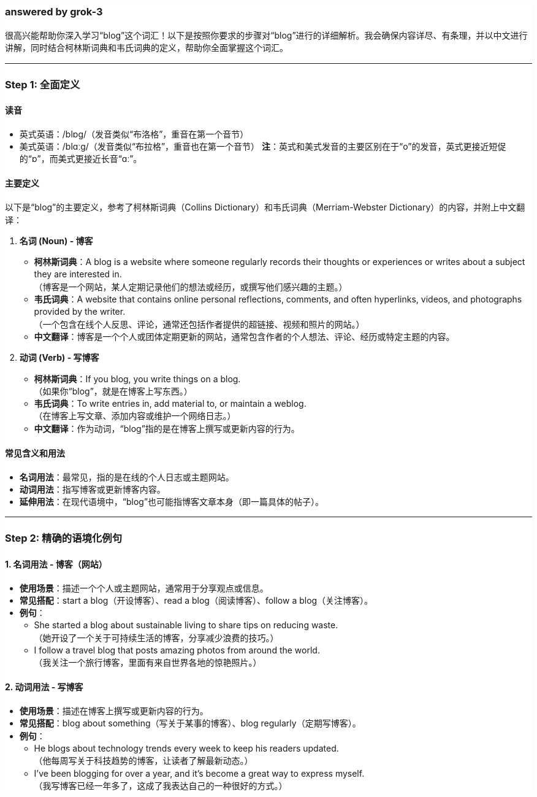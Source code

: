 ### answered by grok-3
很高兴能帮助你深入学习“blog”这个词汇！以下是按照你要求的步骤对“blog”进行的详细解析。我会确保内容详尽、有条理，并以中文进行讲解，同时结合柯林斯词典和韦氏词典的定义，帮助你全面掌握这个词汇。

---

### Step 1: 全面定义

#### 读音
- 英式英语：/blɒɡ/（发音类似“布洛格”，重音在第一个音节）
- 美式英语：/blɑːɡ/（发音类似“布拉格”，重音也在第一个音节）
**注**：英式和美式发音的主要区别在于“o”的发音，英式更接近短促的“ɒ”，而美式更接近长音“ɑː”。

#### 主要定义
以下是“blog”的主要定义，参考了柯林斯词典（Collins Dictionary）和韦氏词典（Merriam-Webster Dictionary）的内容，并附上中文翻译：

1. **名词 (Noun) - 博客**
   - **柯林斯词典**：A blog is a website where someone regularly records their thoughts or experiences or writes about a subject they are interested in.  
     （博客是一个网站，某人定期记录他们的想法或经历，或撰写他们感兴趣的主题。）
   - **韦氏词典**：A website that contains online personal reflections, comments, and often hyperlinks, videos, and photographs provided by the writer.  
     （一个包含在线个人反思、评论，通常还包括作者提供的超链接、视频和照片的网站。）
   - **中文翻译**：博客是一个个人或团体定期更新的网站，通常包含作者的个人想法、评论、经历或特定主题的内容。

2. **动词 (Verb) - 写博客**
   - **柯林斯词典**：If you blog, you write things on a blog.  
     （如果你“blog”，就是在博客上写东西。）
   - **韦氏词典**：To write entries in, add material to, or maintain a weblog.  
     （在博客上写文章、添加内容或维护一个网络日志。）
   - **中文翻译**：作为动词，“blog”指的是在博客上撰写或更新内容的行为。

#### 常见含义和用法
- **名词用法**：最常见，指的是在线的个人日志或主题网站。
- **动词用法**：指写博客或更新博客内容。
- **延伸用法**：在现代语境中，“blog”也可能指博客文章本身（即一篇具体的帖子）。

---

### Step 2: 精确的语境化例句

#### 1. 名词用法 - 博客（网站）
- **使用场景**：描述一个个人或主题网站，通常用于分享观点或信息。
- **常见搭配**：start a blog（开设博客）、read a blog（阅读博客）、follow a blog（关注博客）。
- **例句**：
  - She started a blog about sustainable living to share tips on reducing waste.  
    （她开设了一个关于可持续生活的博客，分享减少浪费的技巧。）
  - I follow a travel blog that posts amazing photos from around the world.  
    （我关注一个旅行博客，里面有来自世界各地的惊艳照片。）

#### 2. 动词用法 - 写博客
- **使用场景**：描述在博客上撰写或更新内容的行为。
- **常见搭配**：blog about something（写关于某事的博客）、blog regularly（定期写博客）。
- **例句**：
  - He blogs about technology trends every week to keep his readers updated.  
    （他每周写关于科技趋势的博客，让读者了解最新动态。）
  - I’ve been blogging for over a year, and it’s become a great way to express myself.  
    （我写博客已经一年多了，这成了我表达自己的一种很好的方式。）
